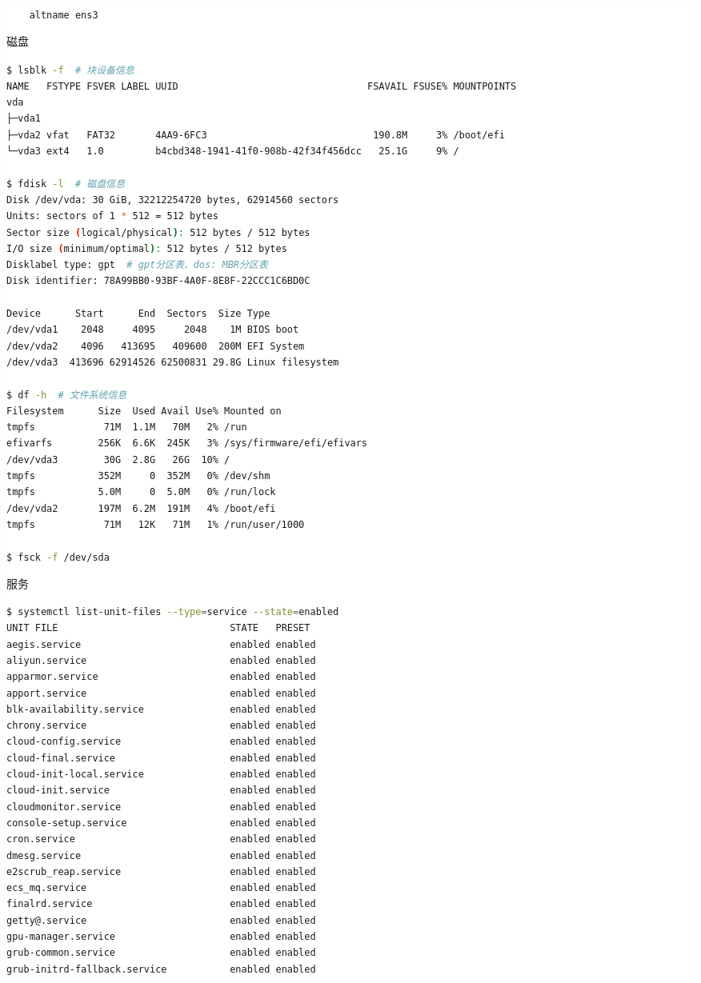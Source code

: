 ```bash
    altname ens3
```

磁盘

```bash
$ lsblk -f  # 块设备信息
NAME   FSTYPE FSVER LABEL UUID                                 FSAVAIL FSUSE% MOUNTPOINTS
vda                                                                           
├─vda1                                                                        
├─vda2 vfat   FAT32       4AA9-6FC3                             190.8M     3% /boot/efi
└─vda3 ext4   1.0         b4cbd348-1941-41f0-908b-42f34f456dcc   25.1G     9% /

$ fdisk -l  # 磁盘信息
Disk /dev/vda: 30 GiB, 32212254720 bytes, 62914560 sectors
Units: sectors of 1 * 512 = 512 bytes
Sector size (logical/physical): 512 bytes / 512 bytes
I/O size (minimum/optimal): 512 bytes / 512 bytes
Disklabel type: gpt  # gpt分区表、dos: MBR分区表
Disk identifier: 78A99BB0-93BF-4A0F-8E8F-22CCC1C6BD0C

Device      Start      End  Sectors  Size Type
/dev/vda1    2048     4095     2048    1M BIOS boot
/dev/vda2    4096   413695   409600  200M EFI System
/dev/vda3  413696 62914526 62500831 29.8G Linux filesystem

$ df -h  # 文件系统信息
Filesystem      Size  Used Avail Use% Mounted on
tmpfs            71M  1.1M   70M   2% /run
efivarfs        256K  6.6K  245K   3% /sys/firmware/efi/efivars
/dev/vda3        30G  2.8G   26G  10% /
tmpfs           352M     0  352M   0% /dev/shm
tmpfs           5.0M     0  5.0M   0% /run/lock
/dev/vda2       197M  6.2M  191M   4% /boot/efi
tmpfs            71M   12K   71M   1% /run/user/1000

$ fsck -f /dev/sda
```

服务

```bash
$ systemctl list-unit-files --type=service --state=enabled
UNIT FILE                              STATE   PRESET 
aegis.service                          enabled enabled
aliyun.service                         enabled enabled
apparmor.service                       enabled enabled
apport.service                         enabled enabled
blk-availability.service               enabled enabled
chrony.service                         enabled enabled
cloud-config.service                   enabled enabled
cloud-final.service                    enabled enabled
cloud-init-local.service               enabled enabled
cloud-init.service                     enabled enabled
cloudmonitor.service                   enabled enabled
console-setup.service                  enabled enabled
cron.service                           enabled enabled
dmesg.service                          enabled enabled
e2scrub_reap.service                   enabled enabled
ecs_mq.service                         enabled enabled
finalrd.service                        enabled enabled
getty@.service                         enabled enabled
gpu-manager.service                    enabled enabled
grub-common.service                    enabled enabled
grub-initrd-fallback.service           enabled enabled
```